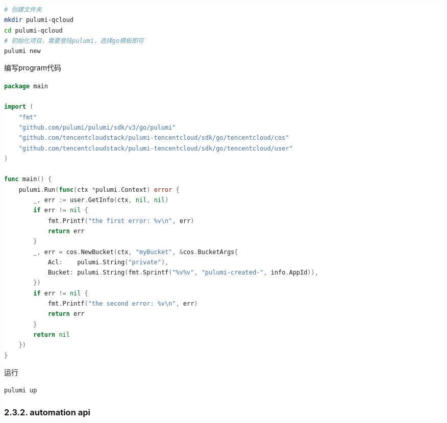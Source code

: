 ```bash
# 创建文件夹
mkdir pulumi-qcloud
cd pulumi-qcloud
# 初始化项目，需要登陆pulumi，选择go模板即可
pulumi new
```

编写program代码

```go
package main

import (
    "fmt"
    "github.com/pulumi/pulumi/sdk/v3/go/pulumi"
    "github.com/tencentcloudstack/pulumi-tencentcloud/sdk/go/tencentcloud/cos"
    "github.com/tencentcloudstack/pulumi-tencentcloud/sdk/go/tencentcloud/user"
)

func main() {
    pulumi.Run(func(ctx *pulumi.Context) error {
        _, err := user.GetInfo(ctx, nil, nil)
        if err != nil {
            fmt.Printf("the first error: %v\n", err)
            return err
        }
        _, err = cos.NewBucket(ctx, "myBucket", &cos.BucketArgs{
            Acl:    pulumi.String("private"),
            Bucket: pulumi.String(fmt.Sprintf("%v%v", "pulumi-created-", info.AppId)),
        })
        if err != nil {
            fmt.Printf("the second error: %v\n", err)
            return err
        }
        return nil
    })
}
```

运行

```bash
pulumi up
```

### 2.3.2. automation api

